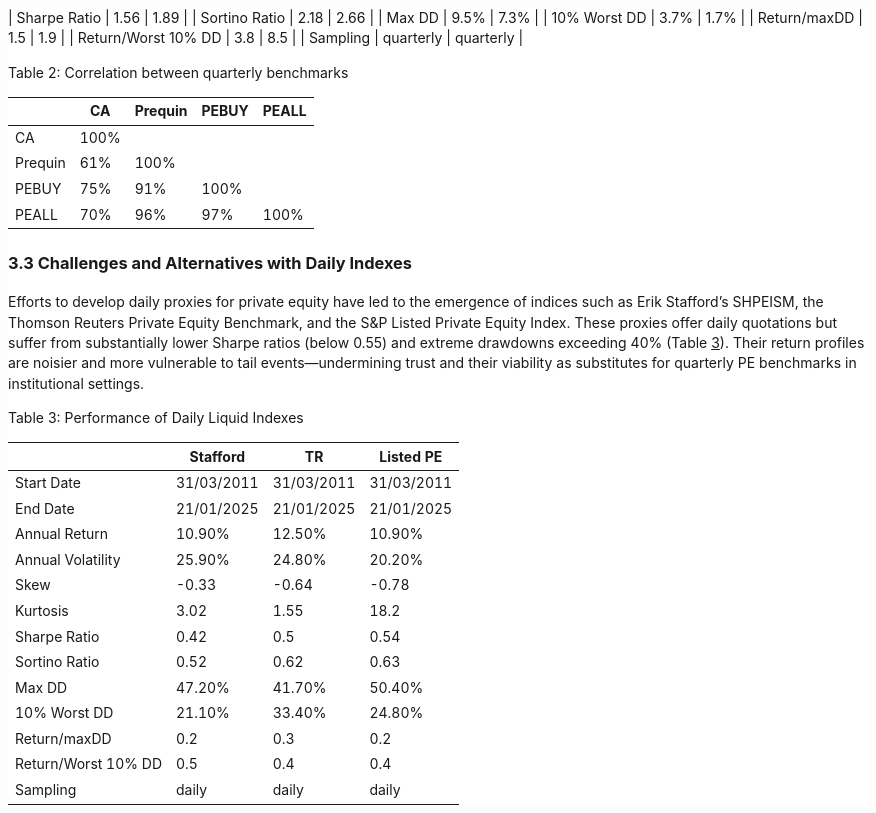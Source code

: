 | Sharpe Ratio | 1.56 | 1.89 |
| Sortino Ratio | 2.18 | 2.66 |
| Max DD | 9.5% | 7.3% |
| 10% Worst DD | 3.7% | 1.7% |
| Return/maxDD | 1.5 | 1.9 |
| Return/Worst 10% DD | 3.8 | 8.5 |
| Sampling | quarterly | quarterly |




Table 2: Correlation between quarterly benchmarks

|  | CA | Prequin | PEBUY | PEALL |
| --- | --- | --- | --- | --- |
| CA | 100% |  |  |  |
| Prequin | 61% | 100% |  |  |
| PEBUY | 75% | 91% | 100% |  |
| PEALL | 70% | 96% | 97% | 100% |

### 3.3 Challenges and Alternatives with Daily Indexes

Efforts to develop daily proxies for private equity have led to the emergence of indices such as Erik Stafford’s SHPEISM, the Thomson Reuters Private Equity Benchmark, and the S&P Listed Private Equity Index. These proxies offer daily quotations but suffer from substantially lower Sharpe ratios (below 0.55) and extreme drawdowns exceeding 40% (Table [3](https://arxiv.org/html/2510.23201v1#S3.T3 "Table 3 ‣ 3.3 Challenges and Alternatives with Daily Indexes ‣ 3 Methodology ‣ Building Trust in Illiquid Markets: an AI-Powered Replication of Private Equity Funds")). Their return profiles are noisier and more vulnerable to tail events—undermining trust and their viability as substitutes for quarterly PE benchmarks in institutional settings.

Table 3: Performance of Daily Liquid Indexes

|  | Stafford | TR | Listed PE |
| --- | --- | --- | --- |
| Start Date | 31/03/2011 | 31/03/2011 | 31/03/2011 |
| End Date | 21/01/2025 | 21/01/2025 | 21/01/2025 |
| Annual Return | 10.90% | 12.50% | 10.90% |
| Annual Volatility | 25.90% | 24.80% | 20.20% |
| Skew | -0.33 | -0.64 | -0.78 |
| Kurtosis | 3.02 | 1.55 | 18.2 |
| Sharpe Ratio | 0.42 | 0.5 | 0.54 |
| Sortino Ratio | 0.52 | 0.62 | 0.63 |
| Max DD | 47.20% | 41.70% | 50.40% |
| 10% Worst DD | 21.10% | 33.40% | 24.80% |
| Return/maxDD | 0.2 | 0.3 | 0.2 |
| Return/Worst 10% DD | 0.5 | 0.4 | 0.4 |
| Sampling | daily | daily | daily |
